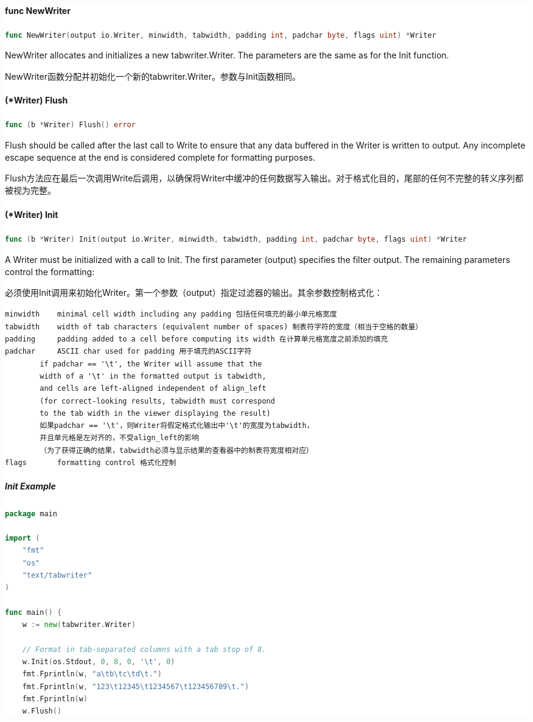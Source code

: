 #### func NewWriter 

``` go 
func NewWriter(output io.Writer, minwidth, tabwidth, padding int, padchar byte, flags uint) *Writer
```

NewWriter allocates and initializes a new tabwriter.Writer. The parameters are the same as for the Init function.

​	NewWriter函数分配并初始化一个新的tabwriter.Writer。参数与Init函数相同。

#### (*Writer) Flush 

``` go 
func (b *Writer) Flush() error
```

Flush should be called after the last call to Write to ensure that any data buffered in the Writer is written to output. Any incomplete escape sequence at the end is considered complete for formatting purposes.

​	Flush方法应在最后一次调用Write后调用，以确保将Writer中缓冲的任何数据写入输出。对于格式化目的，尾部的任何不完整的转义序列都被视为完整。

#### (*Writer) Init 

``` go 
func (b *Writer) Init(output io.Writer, minwidth, tabwidth, padding int, padchar byte, flags uint) *Writer
```

A Writer must be initialized with a call to Init. The first parameter (output) specifies the filter output. The remaining parameters control the formatting:

​	必须使用Init调用来初始化Writer。第一个参数（output）指定过滤器的输出。其余参数控制格式化：

```
minwidth	minimal cell width including any padding 包括任何填充的最小单元格宽度
tabwidth	width of tab characters (equivalent number of spaces) 制表符字符的宽度（相当于空格的数量）
padding		padding added to a cell before computing its width 在计算单元格宽度之前添加的填充
padchar		ASCII char used for padding 用于填充的ASCII字符
		if padchar == '\t', the Writer will assume that the
		width of a '\t' in the formatted output is tabwidth,
		and cells are left-aligned independent of align_left
		(for correct-looking results, tabwidth must correspond
		to the tab width in the viewer displaying the result)
		如果padchar == '\t'，则Writer将假定格式化输出中'\t'的宽度为tabwidth，
		并且单元格是左对齐的，不受align_left的影响
		（为了获得正确的结果，tabwidth必须与显示结果的查看器中的制表符宽度相对应）
flags		formatting control 格式化控制
```

##### Init Example
``` go 
package main

import (
	"fmt"
	"os"
	"text/tabwriter"
)

func main() {
	w := new(tabwriter.Writer)

	// Format in tab-separated columns with a tab stop of 8.
	w.Init(os.Stdout, 0, 8, 0, '\t', 0)
	fmt.Fprintln(w, "a\tb\tc\td\t.")
	fmt.Fprintln(w, "123\t12345\t1234567\t123456789\t.")
	fmt.Fprintln(w)
	w.Flush()
```